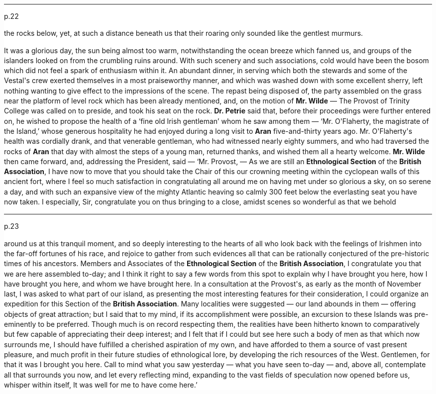 
---

p.22



the rocks below, yet, at such a distance beneath us that their roaring only sounded like the gentlest murmurs.


It was a glorious day, the sun being almost too warm, notwithstanding the ocean breeze which fanned us, and groups of the islanders looked on from the crumbling ruins around. With such scenery and such associations, cold would have been the bosom which did not feel a spark of enthusiasm within it. An abundant dinner, in serving which both the stewards and some of the Vestal's crew exerted themselves in a most praiseworthy manner, and which was washed down with some excellent sherry, left nothing wanting to give effect to the impressions of the scene. The repast being disposed of, the party assembled on the grass near the platform of level rock which has been already mentioned, and, on the motion of **Mr. Wilde** — The Provost of Trinity College was called on to preside, and took his seat on the rock. **Dr. Petrie** said that, before their proceedings were further entered on, he wished to propose the health of a ‘fine old Irish gentleman’ whom he saw among them — ‘Mr. O'Flaherty, the magistrate of the Island,’ whose generous hospitality he had enjoyed during a long visit to **Aran** five-and-thirty years ago. Mr. O'Flaherty's health was cordially drank, and that venerable gentleman, who had witnessed nearly eighty summers, and who had traversed the rocks of **Aran** that day with almost the steps of a young man, returned thanks, and wished them all a hearty welcome. **Mr. Wilde** then came forward, and, addressing the President, said — ‘Mr. Provost, — As we are still an **Ethnological Section** of the **British Association**, I have now to move that you should take the Chair of this our crowning meeting within the cyclopean walls of this ancient fort, where I feel so much satisfaction in congratulating all around me on having met under so glorious a sky, on so serene a day, and with such an expansive view of the mighty Atlantic heaving so calmly 300 feet below the everlasting seat you have now taken. I especially, Sir, congratulate you on thus bringing to a close, amidst scenes so wonderful as that we behold 


---

p.23



around us at this tranquil moment, and so deeply interesting to the hearts of all who look back with the feelings of Irishmen into the far-off fortunes of his race, and rejoice to gather from such evidences all that can be rationally conjectured of the pre-historic times of his ancestors. Members and Associates of the **Ethnological Section** of the **British Association**, I congratulate you that we are here assembled to-day; and I think it right to say a few words from this spot to explain why I have brought you here, how I have brought you here, and whom we have brought here. In a consultation at the Provost's, as early as the month of November last, I was asked to what part of our island, as presenting the most interesting features for their consideration, I could organize an expedition for this Section of the **British Association**. Many localities were suggested — our land abounds in them — offering objects of great attraction; but I said that to my mind, if its accomplishment were possible, an excursion to these Islands was pre-eminently to be preferred. Though much is on record respecting them, the realities have been hitherto known to comparatively but few capable of appreciating their deep interest; and I felt that if I could but see here such a body of men as that which now surrounds me, I should have fulfilled a cherished aspiration of my own, and have afforded to them a source of vast present pleasure, and much profit in their future studies of ethnological lore, by developing the rich resources of the West. Gentlemen, for that it was I brought you here. Call to mind what you saw yesterday — what you have seen to-day — and, above all, contemplate all that surrounds you now, and let every reflecting mind, expanding to the vast fields of speculation now opened before us, whisper within itself, It was well for me to have come here.’
